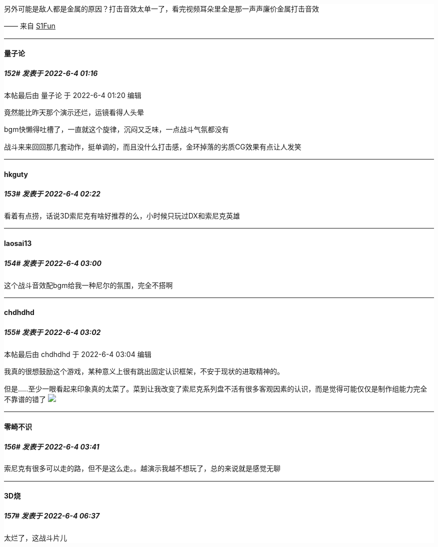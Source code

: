 另外可能是敌人都是金属的原因？打击音效太单一了，看完视频耳朵里全是那一声声廉价金属打击音效

—— 来自 [S1Fun](https://s1fun.koalcat.com)

*****

####  量子论  
##### 152#       发表于 2022-6-4 01:16

 本帖最后由 量子论 于 2022-6-4 01:20 编辑 

竟然能比昨天那个演示还烂，运镜看得人头晕

bgm快懒得吐槽了，一直就这个旋律，沉闷又乏味，一点战斗气氛都没有

战斗来来回回那几套动作，挺单调的，而且没什么打击感，金环掉落的劣质CG效果有点让人发笑

*****

####  hkguty  
##### 153#       发表于 2022-6-4 02:22

看着有点捞，话说3D索尼克有啥好推荐的么，小时候只玩过DX和索尼克英雄

*****

####  laosai13  
##### 154#       发表于 2022-6-4 03:00

这个战斗音效配bgm给我一种尼尔的氛围，完全不搭啊

*****

####  chdhdhd  
##### 155#       发表于 2022-6-4 03:02

 本帖最后由 chdhdhd 于 2022-6-4 03:04 编辑 

我真的很想鼓励这个游戏，某种意义上很有跳出固定认识框架，不安于现状的进取精神的。

但是.....至少一眼看起来印象真的太菜了。菜到让我改变了索尼克系列盘不活有很多客观因素的认识，而是觉得可能仅仅是制作组能力完全不靠谱的错了
<img src="https://static.saraba1st.com/image/smiley/face2017/001.png" referrerpolicy="no-referrer">

*****

####  零崎不识  
##### 156#       发表于 2022-6-4 03:41

索尼克有很多可以走的路，但不是这么走。。越演示我越不想玩了，总的来说就是感觉无聊

*****

####  3D烧  
##### 157#       发表于 2022-6-4 06:37

太烂了，这战斗片儿
